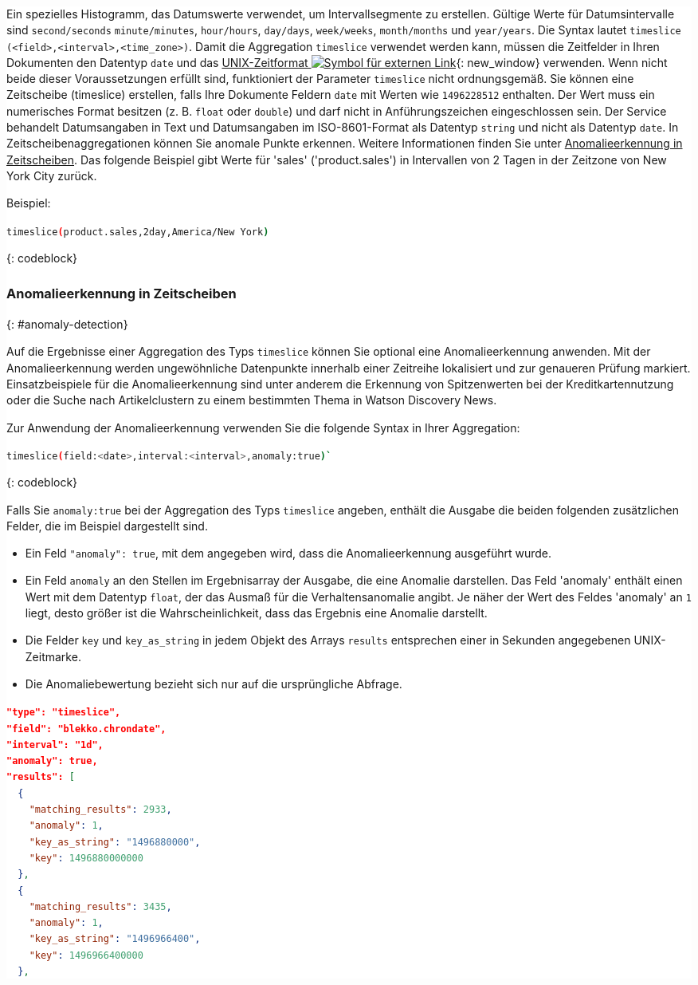Ein spezielles Histogramm, das Datumswerte verwendet, um Intervallsegmente zu erstellen. Gültige Werte für Datumsintervalle sind `second/seconds` `minute/minutes`, `hour/hours`, `day/days`, `week/weeks`, `month/months` und `year/years`. Die Syntax lautet `timeslice(<field>,<interval>,<time_zone>)`. Damit die Aggregation `timeslice` verwendet werden kann, müssen die Zeitfelder in Ihren Dokumenten den Datentyp `date` und das [UNIX-Zeitformat ![Symbol für externen Link](../../icons/launch-glyph.svg "Symbol für externen Link")](http://en.wikipedia.org/wiki/Unix_time){: new_window} verwenden. Wenn nicht beide dieser Voraussetzungen erfüllt sind, funktioniert der Parameter `timeslice` nicht ordnungsgemäß. Sie können eine Zeitscheibe (timeslice) erstellen, falls Ihre Dokumente Feldern `date` mit Werten wie `1496228512` enthalten. Der Wert muss ein numerisches Format besitzen (z. B. `float` oder `double`) und darf nicht in Anführungszeichen eingeschlossen sein. Der Service behandelt Datumsangaben in Text und Datumsangaben im ISO-8601-Format als Datentyp `string` und nicht als Datentyp `date`. In Zeitscheibenaggregationen können Sie anomale Punkte erkennen. Weitere Informationen finden Sie unter [Anomalieerkennung in Zeitscheiben](#anomaly-detection). Das folgende Beispiel gibt Werte für 'sales' ('product.sales') in Intervallen von 2 Tagen in der Zeitzone von New York City zurück.

Beispiel:
```bash
timeslice(product.sales,2day,America/New York)
```
{: codeblock}

### Anomalieerkennung in Zeitscheiben
{: #anomaly-detection}

Auf die Ergebnisse einer Aggregation des Typs `timeslice` können Sie optional eine Anomalieerkennung anwenden. Mit der Anomalieerkennung werden ungewöhnliche Datenpunkte innerhalb einer Zeitreihe lokalisiert und zur genaueren Prüfung markiert. Einsatzbeispiele für die Anomalieerkennung sind unter anderem die Erkennung von Spitzenwerten bei der Kreditkartennutzung oder die Suche nach Artikelclustern zu einem bestimmten Thema in Watson Discovery News.

Zur Anwendung der Anomalieerkennung verwenden Sie die folgende Syntax in Ihrer Aggregation:

```bash
timeslice(field:<date>,interval:<interval>,anomaly:true)`
```
{: codeblock}

Falls Sie `anomaly:true` bei der Aggregation des Typs `timeslice` angeben, enthält die Ausgabe die beiden folgenden zusätzlichen Felder, die im Beispiel dargestellt sind.

  - Ein Feld `"anomaly": true`, mit dem angegeben wird, dass die Anomalieerkennung ausgeführt wurde.
  - Ein Feld `anomaly` an den Stellen im Ergebnisarray der Ausgabe, die eine Anomalie darstellen. Das Feld 'anomaly' enthält einen Wert mit dem Datentyp `float`, der das Ausmaß für die Verhaltensanomalie angibt. Je näher der Wert des Feldes 'anomaly' an `1` liegt, desto größer ist die Wahrscheinlichkeit, dass das Ergebnis eine Anomalie darstellt.

  - Die Felder `key` und `key_as_string` in jedem Objekt des Arrays `results` entsprechen einer in Sekunden angegebenen UNIX-Zeitmarke.
  - Die Anomaliebewertung bezieht sich nur auf die ursprüngliche Abfrage.

```json
"type": "timeslice",
"field": "blekko.chrondate",
"interval": "1d",
"anomaly": true,
"results": [
  {
    "matching_results": 2933,
    "anomaly": 1,
    "key_as_string": "1496880000",
    "key": 1496880000000
  },
  {
    "matching_results": 3435,
    "anomaly": 1,
    "key_as_string": "1496966400",
    "key": 1496966400000
  },
```